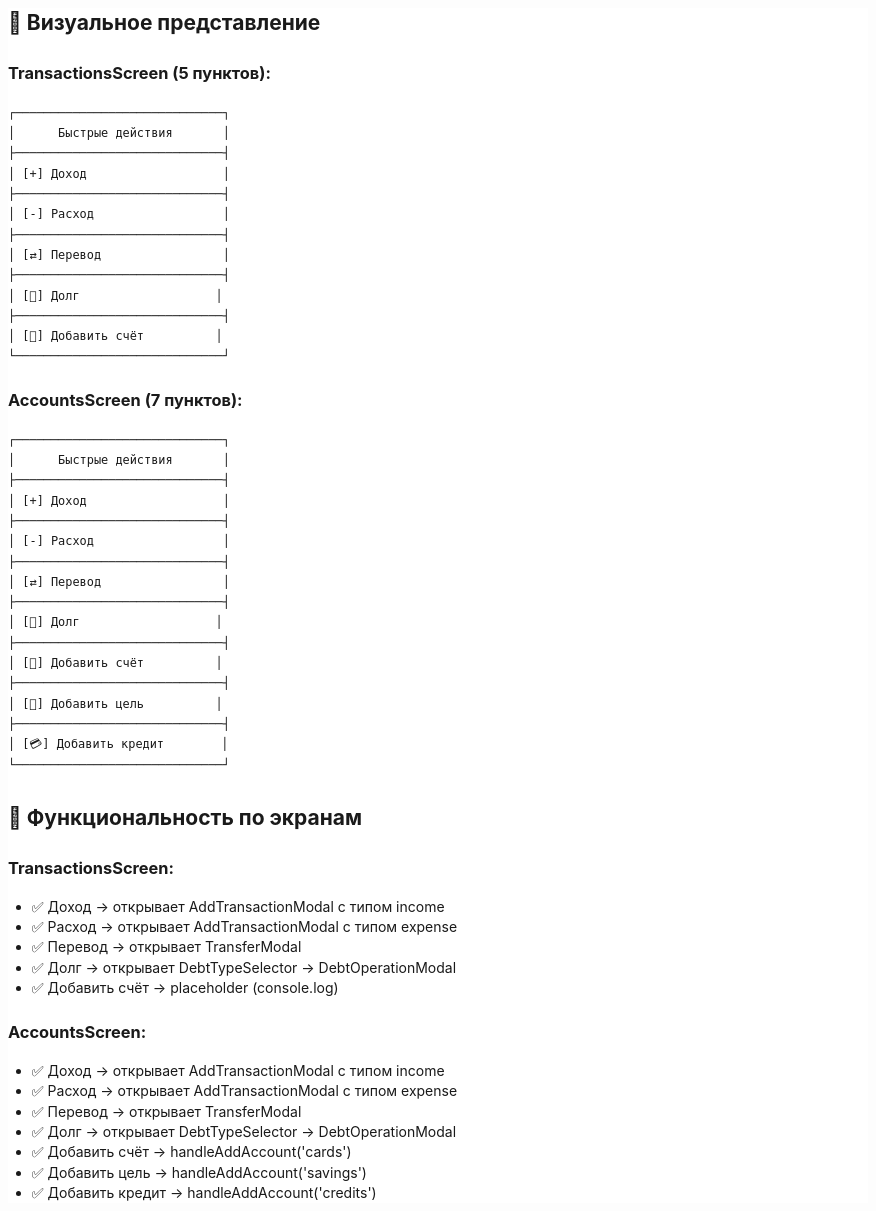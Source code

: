 ## 🎨 Визуальное представление

### **TransactionsScreen (5 пунктов):**
```
┌─────────────────────────────┐
│      Быстрые действия       │
├─────────────────────────────┤
│ [+] Доход                   │
├─────────────────────────────┤
│ [-] Расход                  │
├─────────────────────────────┤
│ [⇄] Перевод                 │
├─────────────────────────────┤
│ [👥] Долг                   │
├─────────────────────────────┤
│ [💼] Добавить счёт          │
└─────────────────────────────┘
```

### **AccountsScreen (7 пунктов):**
```
┌─────────────────────────────┐
│      Быстрые действия       │
├─────────────────────────────┤
│ [+] Доход                   │
├─────────────────────────────┤
│ [-] Расход                  │
├─────────────────────────────┤
│ [⇄] Перевод                 │
├─────────────────────────────┤
│ [👥] Долг                   │
├─────────────────────────────┤
│ [💼] Добавить счёт          │
├─────────────────────────────┤
│ [🎯] Добавить цель          │
├─────────────────────────────┤
│ [💳] Добавить кредит        │
└─────────────────────────────┘
```

## 🔧 Функциональность по экранам

### **TransactionsScreen:**
- ✅ Доход → открывает AddTransactionModal с типом income
- ✅ Расход → открывает AddTransactionModal с типом expense  
- ✅ Перевод → открывает TransferModal
- ✅ Долг → открывает DebtTypeSelector → DebtOperationModal
- ✅ Добавить счёт → placeholder (console.log)

### **AccountsScreen:**
- ✅ Доход → открывает AddTransactionModal с типом income
- ✅ Расход → открывает AddTransactionModal с типом expense
- ✅ Перевод → открывает TransferModal  
- ✅ Долг → открывает DebtTypeSelector → DebtOperationModal
- ✅ Добавить счёт → handleAddAccount('cards')
- ✅ Добавить цель → handleAddAccount('savings')
- ✅ Добавить кредит → handleAddAccount('credits')
